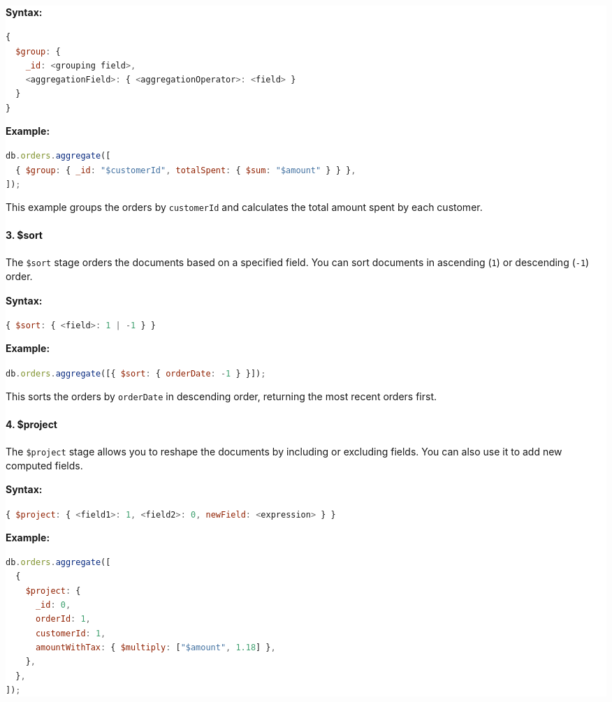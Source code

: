 **Syntax:**

```javascript
{
  $group: {
    _id: <grouping field>,
    <aggregationField>: { <aggregationOperator>: <field> }
  }
}
```

**Example:**

```javascript
db.orders.aggregate([
  { $group: { _id: "$customerId", totalSpent: { $sum: "$amount" } } },
]);
```

This example groups the orders by `customerId` and calculates the total amount spent by each customer.

#### **3. $sort**

The `$sort` stage orders the documents based on a specified field. You can sort documents in ascending (`1`) or descending (`-1`) order.

**Syntax:**

```javascript
{ $sort: { <field>: 1 | -1 } }
```

**Example:**

```javascript
db.orders.aggregate([{ $sort: { orderDate: -1 } }]);
```

This sorts the orders by `orderDate` in descending order, returning the most recent orders first.

#### **4. $project**

The `$project` stage allows you to reshape the documents by including or excluding fields. You can also use it to add new computed fields.

**Syntax:**

```javascript
{ $project: { <field1>: 1, <field2>: 0, newField: <expression> } }
```

**Example:**

```javascript
db.orders.aggregate([
  {
    $project: {
      _id: 0,
      orderId: 1,
      customerId: 1,
      amountWithTax: { $multiply: ["$amount", 1.18] },
    },
  },
]);
```
